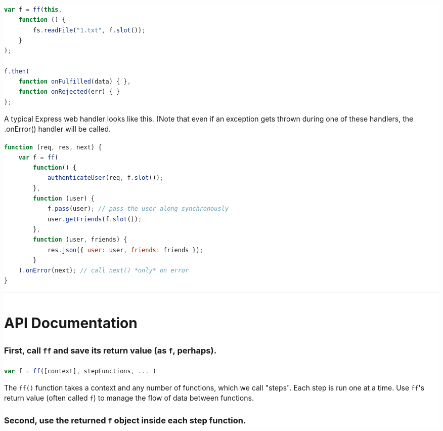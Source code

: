 ```javascript
var f = ff(this,
	function () {
		fs.readFile("1.txt", f.slot());
	}
);

f.then(
	function onFulfilled(data) { }, 
	function onRejected(err) { }
);
```

A typical Express web handler looks like this. (Note that even if an
exception gets thrown during one of these handlers, the .onError()
handler will be called.

```javascript
function (req, res, next) {
	var f = ff(
		function() {
			authenticateUser(req, f.slot());
		},
		function (user) {
			f.pass(user); // pass the user along synchronously
			user.getFriends(f.slot());
		},
		function (user, friends) {
			res.json({ user: user, friends: friends });
		}
	).onError(next); // call next() *only* on error
}
```

---

# API Documentation

### First, call `ff` and save its return value (as `f`, perhaps).

```javascript
var f = ff([context], stepFunctions, ... )
```

The `ff()` function takes a context and any number of
functions, which we call "steps". Each step is run one at a time. Use
`ff`'s return value (often called `f`) to manage the flow of data between 
functions.

### Second, use the returned `f` object inside each step function.
